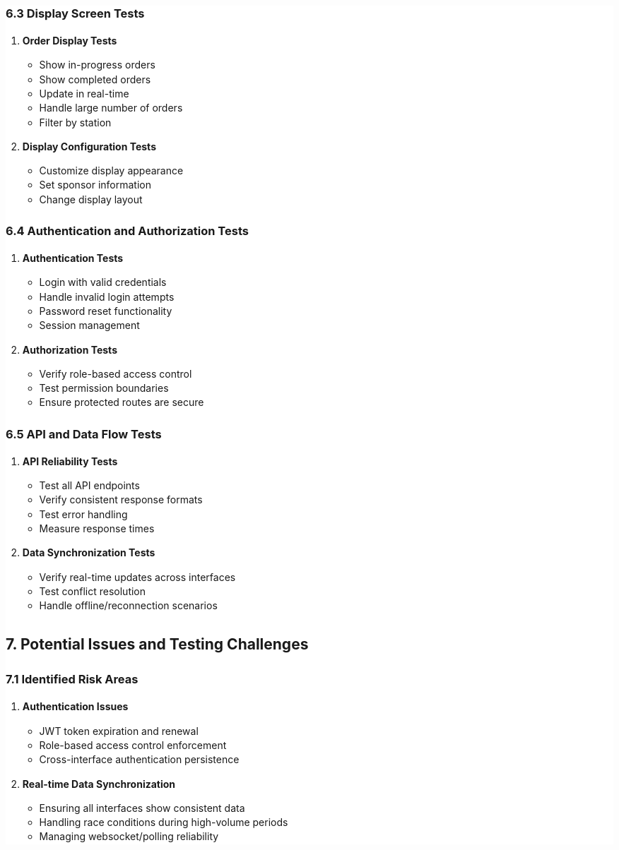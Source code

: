 ### 6.3 Display Screen Tests

1. **Order Display Tests**
   - Show in-progress orders
   - Show completed orders
   - Update in real-time
   - Handle large number of orders
   - Filter by station

2. **Display Configuration Tests**
   - Customize display appearance
   - Set sponsor information
   - Change display layout

### 6.4 Authentication and Authorization Tests

1. **Authentication Tests**
   - Login with valid credentials
   - Handle invalid login attempts
   - Password reset functionality
   - Session management

2. **Authorization Tests**
   - Verify role-based access control
   - Test permission boundaries
   - Ensure protected routes are secure

### 6.5 API and Data Flow Tests

1. **API Reliability Tests**
   - Test all API endpoints
   - Verify consistent response formats
   - Test error handling
   - Measure response times

2. **Data Synchronization Tests**
   - Verify real-time updates across interfaces
   - Test conflict resolution
   - Handle offline/reconnection scenarios

## 7. Potential Issues and Testing Challenges

### 7.1 Identified Risk Areas

1. **Authentication Issues**
   - JWT token expiration and renewal
   - Role-based access control enforcement
   - Cross-interface authentication persistence

2. **Real-time Data Synchronization**
   - Ensuring all interfaces show consistent data
   - Handling race conditions during high-volume periods
   - Managing websocket/polling reliability
